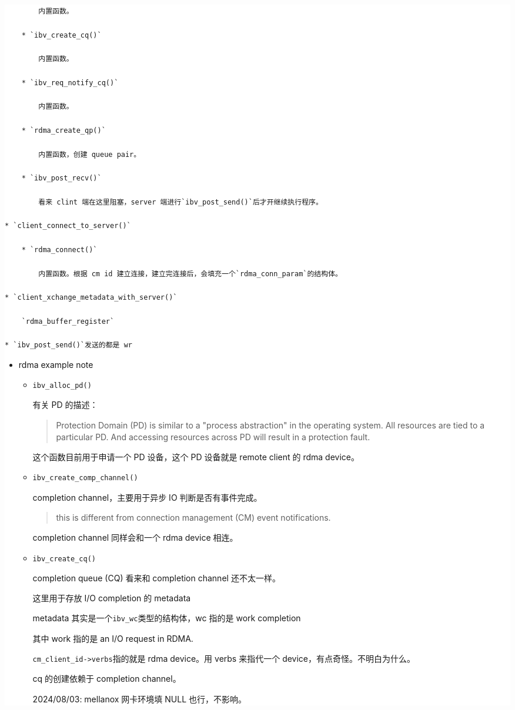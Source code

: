             内置函数。

        * `ibv_create_cq()`

            内置函数。

        * `ibv_req_notify_cq()`

            内置函数。

        * `rdma_create_qp()`

            内置函数，创建 queue pair。

        * `ibv_post_recv()`

            看来 clint 端在这里阻塞，server 端进行`ibv_post_send()`后才开继续执行程序。

    * `client_connect_to_server()`

        * `rdma_connect()`

            内置函数。根据 cm id 建立连接，建立完连接后，会填充一个`rdma_conn_param`的结构体。

    * `client_xchange_metadata_with_server()`

        `rdma_buffer_register`

    * `ibv_post_send()`发送的都是 wr


* rdma example note

    * `ibv_alloc_pd()`

        有关 PD 的描述：

        > Protection Domain (PD) is similar to a "process abstraction" in the operating system. All resources are tied to a particular PD. And accessing resources across PD will result in a protection fault.

        这个函数目前用于申请一个 PD 设备，这个 PD 设备就是 remote client 的 rdma device。

    * `ibv_create_comp_channel()`

        completion channel，主要用于异步 IO 判断是否有事件完成。

        > this is different from connection management (CM) event notifications.

        completion channel 同样会和一个 rdma device 相连。

    * `ibv_create_cq()`

        completion queue (CQ) 看来和 completion channel 还不太一样。

        这里用于存放 I/O completion 的 metadata

        metadata 其实是一个`ibv_wc`类型的结构体，wc 指的是 work completion

        其中 work 指的是 an I/O request in RDMA.

        `cm_client_id->verbs`指的就是 rdma device。用 verbs 来指代一个 device，有点奇怪。不明白为什么。

        cq 的创建依赖于 completion channel。
        
        2024/08/03: mellanox 网卡环境填 NULL 也行，不影响。
